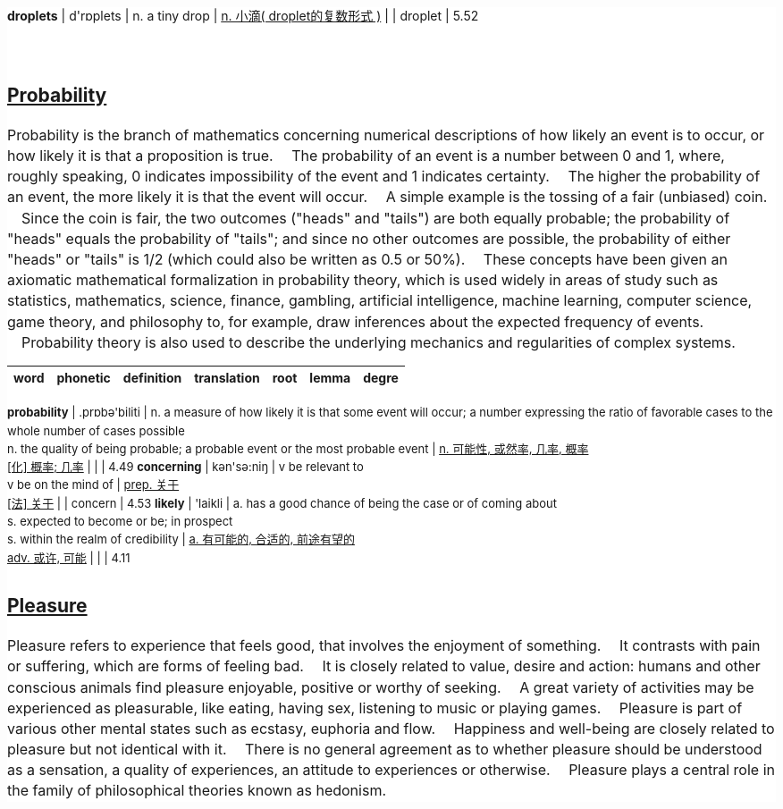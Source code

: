 <b>droplets</b> | d'rɒplets | n. a tiny drop | <a href=https://en.wikipedia.org/wiki/droplets>n. 小滴( droplet的复数形式 )</a> |  | droplet | 5.52
</font>

<br>



## <a href=https://en.wikipedia.org/wiki/Probability>Probability</a> 

<font size=3>
Probability is the branch of mathematics concerning numerical descriptions of how likely an event is to occur, or how likely it is that a proposition is true. 　The probability of an event is a number between 0 and 1, where, roughly speaking, 0 indicates impossibility of the event and 1 indicates certainty. 　The higher the probability of an event, the more likely it is that the event will occur. 　A simple example is the tossing of a fair (unbiased) coin. 　Since the coin is fair, the two outcomes ("heads" and "tails") are both equally probable; the probability of "heads" equals the probability of "tails"; and since no other outcomes are possible, the probability of either "heads" or "tails" is 1/2 (which could also be written as 0.5 or 50%). 　These concepts have been given an axiomatic mathematical formalization in probability theory, which is used widely in areas of study such as statistics, mathematics, science, finance, gambling, artificial intelligence, machine learning, computer science, game theory, and philosophy to, for example, draw inferences about the expected frequency of events. 　Probability theory is also used to describe the underlying mechanics and regularities of complex systems.
</font>

word | phonetic | definition | translation | root | lemma | degre
---- | ---- | ---- | ---- | ---- | ---- | ----
<font size=2>
<b>probability</b> | .prɒbә'biliti | n. a measure of how likely it is that some event will occur; a number expressing the ratio of favorable cases to the whole number of cases possible<br>n. the quality of being probable; a probable event or the most probable event | <a href=https://en.wikipedia.org/wiki/probability>n. 可能性, 或然率, 几率, 概率<br>[化] 概率; 几率</a> |  |  | 4.49
<b>concerning</b> | kәn'sә:niŋ | v be relevant to<br>v be on the mind of | <a href=https://en.wikipedia.org/wiki/concerning>prep. 关于<br>[法] 关于</a> |  | concern | 4.53
<b>likely</b> | 'laikli | a. has a good chance of being the case or of coming about<br>s. expected to become or be; in prospect<br>s. within the realm of credibility | <a href=https://en.wikipedia.org/wiki/likely>a. 有可能的, 合适的, 前途有望的<br>adv. 或许, 可能</a> |  |  | 4.11
</font>

<br>



## <a href=https://en.wikipedia.org/wiki/Pleasure>Pleasure</a> 

<font size=3>
Pleasure refers to experience that feels good, that involves the enjoyment of something. 　It contrasts with pain or suffering, which are forms of feeling bad. 　It is closely related to value, desire and action: humans and other conscious animals find pleasure enjoyable, positive or worthy of seeking. 　A great variety of activities may be experienced as pleasurable, like eating, having sex, listening to music or playing games. 　Pleasure is part of various other mental states such as ecstasy, euphoria and flow. 　Happiness and well-being are closely related to pleasure but not identical with it. 　There is no general agreement as to whether pleasure should be understood as a sensation, a quality of experiences, an attitude to experiences or otherwise. 　Pleasure plays a central role in the family of philosophical theories known as hedonism.
</font>
